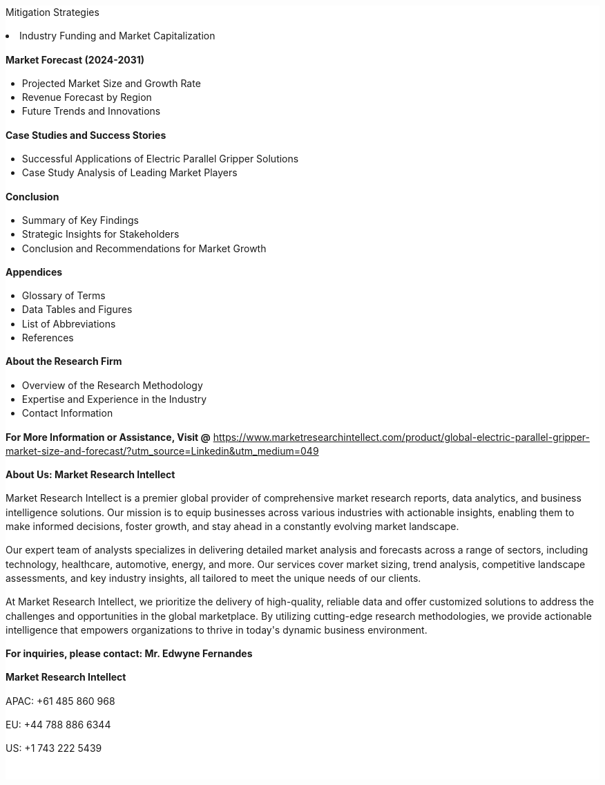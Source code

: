 Mitigation Strategies</li><li>Industry Funding and Market Capitalization</li></ul><p><strong>Market Forecast (2024-2031)</strong></p><ul><li>Projected Market Size and Growth Rate</li><li>Revenue Forecast by Region</li><li>Future Trends and Innovations</li></ul><p><strong>Case Studies and Success Stories</strong></p><ul><li>Successful Applications of Electric Parallel Gripper Solutions</li><li>Case Study Analysis of Leading Market Players</li></ul><p><strong>Conclusion</strong></p><ul><li>Summary of Key Findings</li><li>Strategic Insights for Stakeholders</li><li>Conclusion and Recommendations for Market Growth</li></ul><p><strong>Appendices</strong></p><ul><li>Glossary of Terms</li><li>Data Tables and Figures</li><li>List of Abbreviations</li><li>References</li></ul><p><strong>About the Research Firm</strong></p><ul><li>Overview of the Research Methodology</li><li>Expertise and Experience in the Industry</li><li>Contact Information</li></ul></div><div class="article-main__content" data-test-id="publishing-text-block"><p><span class="font-[700]"><strong>For More Information or Assistance, Visit @</strong>&nbsp;<a href="https://www.marketresearchintellect.com/product/global-electric-parallel-gripper-market-size-and-forecast/?utm_source=Linkedin&utm_medium=049">https://www.marketresearchintellect.com/product/global-electric-parallel-gripper-market-size-and-forecast/?utm_source=Linkedin&utm_medium=049</a></span></p><p><strong>About Us: Market Research Intellect</strong></p><p>Market Research Intellect is a premier global provider of comprehensive market research reports, data analytics, and business intelligence solutions. Our mission is to equip businesses across various industries with actionable insights, enabling them to make informed decisions, foster growth, and stay ahead in a constantly evolving market landscape.</p><p>Our expert team of analysts specializes in delivering detailed market analysis and forecasts across a range of sectors, including technology, healthcare, automotive, energy, and more. Our services cover market sizing, trend analysis, competitive landscape assessments, and key industry insights, all tailored to meet the unique needs of our clients.</p><p>At Market Research Intellect, we prioritize the delivery of high-quality, reliable data and offer customized solutions to address the challenges and opportunities in the global marketplace. By utilizing cutting-edge research methodologies, we provide actionable intelligence that empowers organizations to thrive in today's dynamic business environment.</p><p><strong>For inquiries, please contact: Mr. Edwyne Fernandes</strong></p><p><strong>Market Research Intellect</strong></p><p>APAC: +61 485 860 968</p><p>EU: +44 788 886 6344</p><p>US: +1 743 222 5439</p></div><div class="article-main__content" data-test-id="publishing-text-block">&nbsp;</div>
